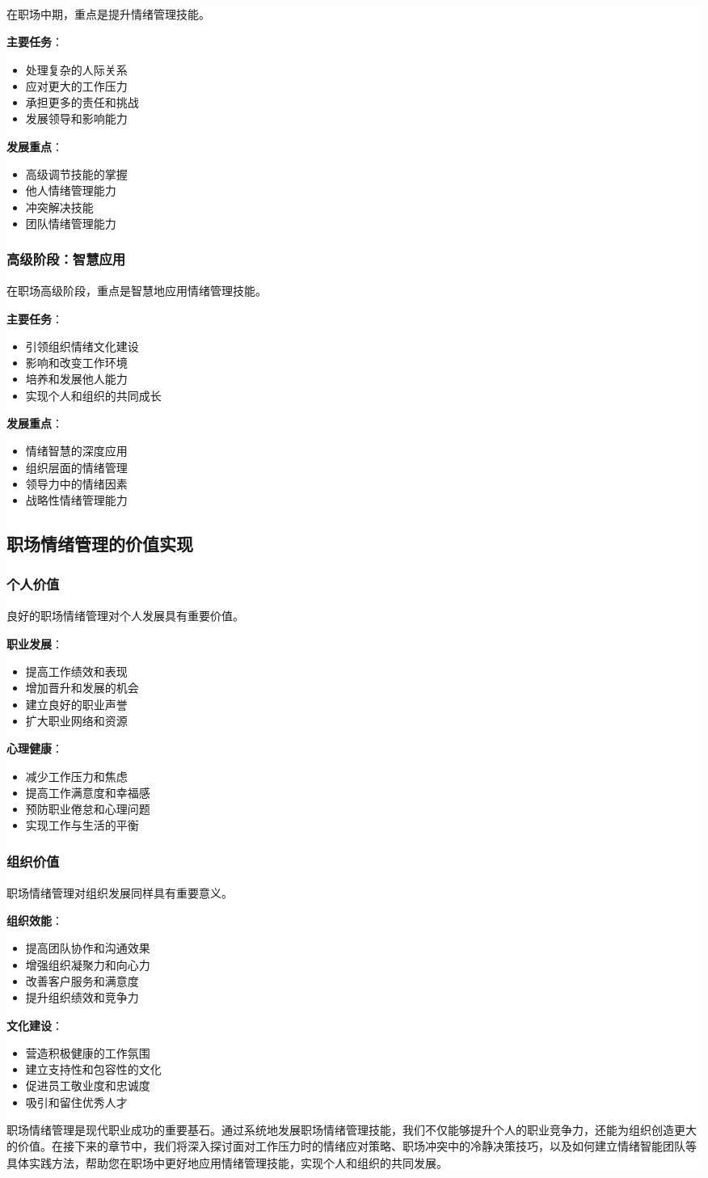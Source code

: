 在职场中期，重点是提升情绪管理技能。

**主要任务**：
- 处理复杂的人际关系
- 应对更大的工作压力
- 承担更多的责任和挑战
- 发展领导和影响能力

**发展重点**：
- 高级调节技能的掌握
- 他人情绪管理能力
- 冲突解决技能
- 团队情绪管理能力

### 高级阶段：智慧应用

在职场高级阶段，重点是智慧地应用情绪管理技能。

**主要任务**：
- 引领组织情绪文化建设
- 影响和改变工作环境
- 培养和发展他人能力
- 实现个人和组织的共同成长

**发展重点**：
- 情绪智慧的深度应用
- 组织层面的情绪管理
- 领导力中的情绪因素
- 战略性情绪管理能力

## 职场情绪管理的价值实现

### 个人价值

良好的职场情绪管理对个人发展具有重要价值。

**职业发展**：
- 提高工作绩效和表现
- 增加晋升和发展的机会
- 建立良好的职业声誉
- 扩大职业网络和资源

**心理健康**：
- 减少工作压力和焦虑
- 提高工作满意度和幸福感
- 预防职业倦怠和心理问题
- 实现工作与生活的平衡

### 组织价值

职场情绪管理对组织发展同样具有重要意义。

**组织效能**：
- 提高团队协作和沟通效果
- 增强组织凝聚力和向心力
- 改善客户服务和满意度
- 提升组织绩效和竞争力

**文化建设**：
- 营造积极健康的工作氛围
- 建立支持性和包容性的文化
- 促进员工敬业度和忠诚度
- 吸引和留住优秀人才

职场情绪管理是现代职业成功的重要基石。通过系统地发展职场情绪管理技能，我们不仅能够提升个人的职业竞争力，还能为组织创造更大的价值。在接下来的章节中，我们将深入探讨面对工作压力时的情绪应对策略、职场冲突中的冷静决策技巧，以及如何建立情绪智能团队等具体实践方法，帮助您在职场中更好地应用情绪管理技能，实现个人和组织的共同发展。
